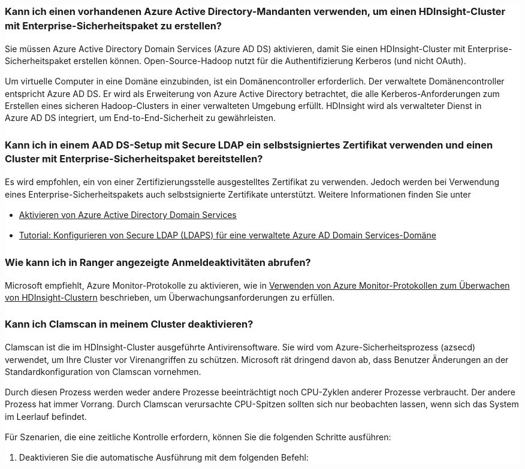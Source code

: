 ### <a name="can-i-use-an-existing-azure-active-directory-tenant-to-create-an-hdinsight-cluster-that-has-the-esp"></a>Kann ich einen vorhandenen Azure Active Directory-Mandanten verwenden, um einen HDInsight-Cluster mit Enterprise-Sicherheitspaket zu erstellen?

Sie müssen Azure Active Directory Domain Services (Azure AD DS) aktivieren, damit Sie einen HDInsight-Cluster mit Enterprise-Sicherheitspaket erstellen können. Open-Source-Hadoop nutzt für die Authentifizierung Kerberos (und nicht OAuth).

Um virtuelle Computer in eine Domäne einzubinden, ist ein Domänencontroller erforderlich. Der verwaltete Domänencontroller entspricht Azure AD DS. Er wird als Erweiterung von Azure Active Directory betrachtet, die alle Kerberos-Anforderungen zum Erstellen eines sicheren Hadoop-Clusters in einer verwalteten Umgebung erfüllt. HDInsight wird als verwalteter Dienst in Azure AD DS integriert, um End-to-End-Sicherheit zu gewährleisten.

### <a name="can-i-use-a-self-signed-certificate-in-an-aad-ds-secure-ldap-setup-and-provision-an-esp-cluster"></a>Kann ich in einem AAD DS-Setup mit Secure LDAP ein selbstsigniertes Zertifikat verwenden und einen Cluster mit Enterprise-Sicherheitspaket bereitstellen?

Es wird empfohlen, ein von einer Zertifizierungsstelle ausgestelltes Zertifikat zu verwenden. Jedoch werden bei Verwendung eines Enterprise-Sicherheitspakets auch selbstsignierte Zertifikate unterstützt. Weitere Informationen finden Sie unter

- [Aktivieren von Azure Active Directory Domain Services](domain-joined/apache-domain-joined-configure-using-azure-adds.md#enable-azure-ad-ds)

- [Tutorial: Konfigurieren von Secure LDAP (LDAPS) für eine verwaltete Azure AD Domain Services-Domäne](../active-directory-domain-services/tutorial-configure-ldaps.md)

### <a name="how-can-i-pull-login-activity-shown-in-ranger"></a>Wie kann ich in Ranger angezeigte Anmeldeaktivitäten abrufen?

Microsoft empfiehlt, Azure Monitor-Protokolle zu aktivieren, wie in [Verwenden von Azure Monitor-Protokollen zum Überwachen von HDInsight-Clustern](https://docs.microsoft.com/azure/hdinsight/hdinsight-hadoop-oms-log-analytics-tutorial) beschrieben, um Überwachungsanforderungen zu erfüllen.

### <a name="can-i-disable-clamscan-on-my-cluster"></a>Kann ich Clamscan in meinem Cluster deaktivieren?

Clamscan ist die im HDInsight-Cluster ausgeführte Antivirensoftware. Sie wird vom Azure-Sicherheitsprozess (azsecd) verwendet, um Ihre Cluster vor Virenangriffen zu schützen. Microsoft rät dringend davon ab, dass Benutzer Änderungen an der Standardkonfiguration von Clamscan vornehmen.

Durch diesen Prozess werden weder andere Prozesse beeinträchtigt noch CPU-Zyklen anderer Prozesse verbraucht. Der andere Prozess hat immer Vorrang. Durch Clamscan verursachte CPU-Spitzen sollten sich nur beobachten lassen, wenn sich das System im Leerlauf befindet.  

Für Szenarien, die eine zeitliche Kontrolle erfordern, können Sie die folgenden Schritte ausführen:

1. Deaktivieren Sie die automatische Ausführung mit dem folgenden Befehl:
   